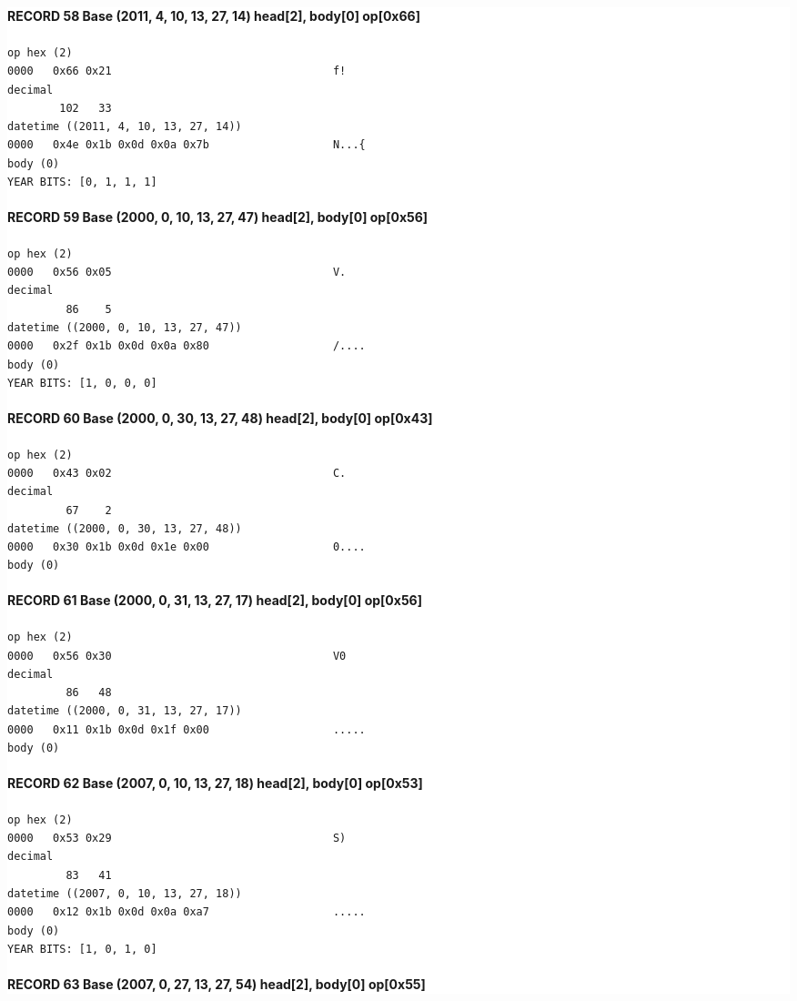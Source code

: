 #### RECORD 58 Base (2011, 4, 10, 13, 27, 14) head[2], body[0] op[0x66]

    op hex (2)
    0000   0x66 0x21                                  f!
    decimal
            102   33
    datetime ((2011, 4, 10, 13, 27, 14))
    0000   0x4e 0x1b 0x0d 0x0a 0x7b                   N...{
    body (0)
    YEAR BITS: [0, 1, 1, 1]
#### RECORD 59 Base (2000, 0, 10, 13, 27, 47) head[2], body[0] op[0x56]

    op hex (2)
    0000   0x56 0x05                                  V.
    decimal
             86    5
    datetime ((2000, 0, 10, 13, 27, 47))
    0000   0x2f 0x1b 0x0d 0x0a 0x80                   /....
    body (0)
    YEAR BITS: [1, 0, 0, 0]
#### RECORD 60 Base (2000, 0, 30, 13, 27, 48) head[2], body[0] op[0x43]

    op hex (2)
    0000   0x43 0x02                                  C.
    decimal
             67    2
    datetime ((2000, 0, 30, 13, 27, 48))
    0000   0x30 0x1b 0x0d 0x1e 0x00                   0....
    body (0)

#### RECORD 61 Base (2000, 0, 31, 13, 27, 17) head[2], body[0] op[0x56]

    op hex (2)
    0000   0x56 0x30                                  V0
    decimal
             86   48
    datetime ((2000, 0, 31, 13, 27, 17))
    0000   0x11 0x1b 0x0d 0x1f 0x00                   .....
    body (0)

#### RECORD 62 Base (2007, 0, 10, 13, 27, 18) head[2], body[0] op[0x53]

    op hex (2)
    0000   0x53 0x29                                  S)
    decimal
             83   41
    datetime ((2007, 0, 10, 13, 27, 18))
    0000   0x12 0x1b 0x0d 0x0a 0xa7                   .....
    body (0)
    YEAR BITS: [1, 0, 1, 0]
#### RECORD 63 Base (2007, 0, 27, 13, 27, 54) head[2], body[0] op[0x55]
